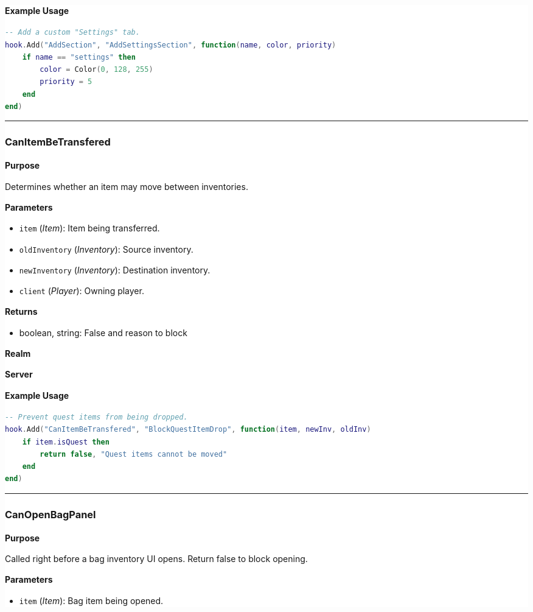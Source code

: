 **Example Usage**

```lua
-- Add a custom "Settings" tab.
hook.Add("AddSection", "AddSettingsSection", function(name, color, priority)
    if name == "settings" then
        color = Color(0, 128, 255)
        priority = 5
    end
end)
```

---

### CanItemBeTransfered

**Purpose**

Determines whether an item may move between inventories.

**Parameters**

* `item` (*Item*): Item being transferred.

* `oldInventory` (*Inventory*): Source inventory.

* `newInventory` (*Inventory*): Destination inventory.

* `client` (*Player*): Owning player.

**Returns**

- boolean, string: False and reason to block

**Realm**

**Server**

**Example Usage**

```lua
-- Prevent quest items from being dropped.
hook.Add("CanItemBeTransfered", "BlockQuestItemDrop", function(item, newInv, oldInv)
    if item.isQuest then
        return false, "Quest items cannot be moved"
    end
end)
```

---

### CanOpenBagPanel

**Purpose**

Called right before a bag inventory UI opens. Return false to block opening.

**Parameters**

* `item` (*Item*): Bag item being opened.
